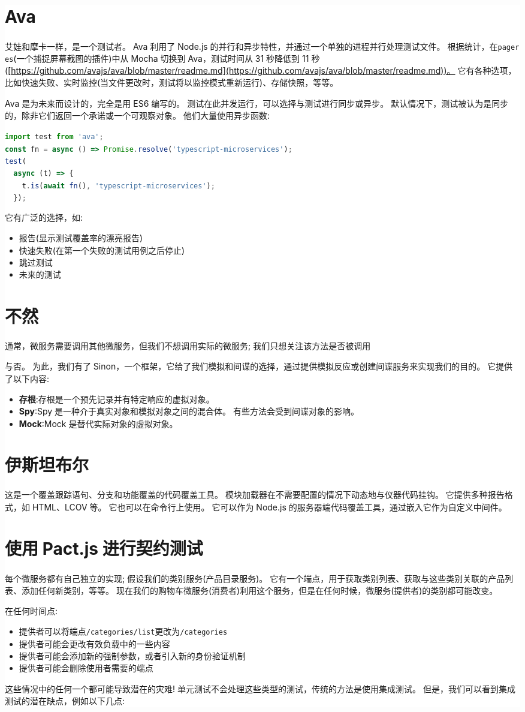 # Ava

艾娃和摩卡一样，是一个测试者。 Ava 利用了 Node.js 的并行和异步特性，并通过一个单独的进程并行处理测试文件。 根据统计，在`pageres`(一个捕捉屏幕截图的插件)中从 Mocha 切换到 Ava，测试时间从 31 秒降低到 11 秒([https://github.com/avajs/ava/blob/master/readme.md](https://github.com/avajs/ava/blob/master/readme.md))。 它有各种选项，比如快速失败、实时监控(当文件更改时，测试将以监控模式重新运行)、存储快照，等等。

Ava 是为未来而设计的，完全是用 ES6 编写的。 测试在此并发运行，可以选择与测试进行同步或异步。 默认情况下，测试被认为是同步的，除非它们返回一个承诺或一个可观察对象。 他们大量使用异步函数:

```js
import test from 'ava';
const fn = async () => Promise.resolve('typescript-microservices');
test(
  async (t) => {
    t.is(await fn(), 'typescript-microservices');
  });
```

它有广泛的选择，如:

*   报告(显示测试覆盖率的漂亮报告)
*   快速失败(在第一个失败的测试用例之后停止)
*   跳过测试
*   未来的测试

# 不然

通常，微服务需要调用其他微服务，但我们不想调用实际的微服务; 我们只想关注该方法是否被调用

与否。 为此，我们有了 Sinon，一个框架，它给了我们模拟和间谍的选择，通过提供模拟反应或创建间谍服务来实现我们的目的。 它提供了以下内容:

*   **存根**:存根是一个预先记录并有特定响应的虚拟对象。
*   **Spy**:Spy 是一种介于真实对象和模拟对象之间的混合体。 有些方法会受到间谍对象的影响。
*   **Mock**:Mock 是替代实际对象的虚拟对象。

# 伊斯坦布尔

这是一个覆盖跟踪语句、分支和功能覆盖的代码覆盖工具。 模块加载器在不需要配置的情况下动态地与仪器代码挂钩。 它提供多种报告格式，如 HTML、LCOV 等。 它也可以在命令行上使用。 它可以作为 Node.js 的服务器端代码覆盖工具，通过嵌入它作为自定义中间件。

# 使用 Pact.js 进行契约测试

每个微服务都有自己独立的实现; 假设我们的类别服务(产品目录服务)。 它有一个端点，用于获取类别列表、获取与这些类别关联的产品列表、添加任何新类别，等等。 现在我们的购物车微服务(消费者)利用这个服务，但是在任何时候，微服务(提供者)的类别都可能改变。

在任何时间点:

*   提供者可以将端点`/categories/list`更改为`/categories`
*   提供者可能会更改有效负载中的一些内容
*   提供者可能会添加新的强制参数，或者引入新的身份验证机制
*   提供者可能会删除使用者需要的端点

这些情况中的任何一个都可能导致潜在的灾难! 单元测试不会处理这些类型的测试，传统的方法是使用集成测试。 但是，我们可以看到集成测试的潜在缺点，例如以下几点:
